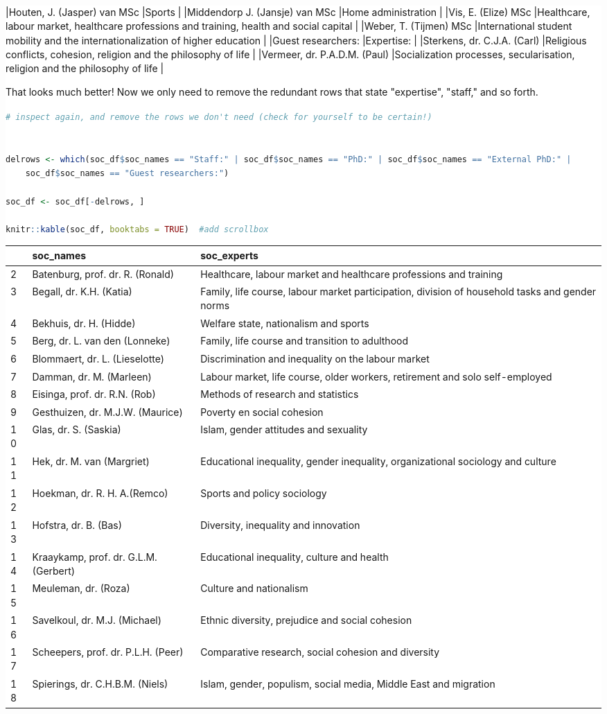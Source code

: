 |Houten, J. (Jasper) van MSc                                                                |Sports                                                                                                         |
|Middendorp J. (Jansje) van MSc                                                             |Home administration                                                                                            |
|Vis, E. (Elize) MSc                                                                        |Healthcare, labour market, healthcare professions and training, health and social capital                      |
|Weber, T. (Tijmen) MSc                                                                     |International student mobility and the internationalization of higher education                                |
|Guest researchers:                                                                         |Expertise:                                                                                                     |
|Sterkens, dr. C.J.A. (Carl)                                                                |Religious conflicts, cohesion, religion and the philosophy of life                                             |
|Vermeer, dr. P.A.D.M. (Paul)                                                               |Socialization processes, secularisation, religion and the philosophy of life                                   |

That looks much better! Now we only need to remove the redundant rows that state "expertise", "staff," and so forth.


```r
# inspect again, and remove the rows we don't need (check for yourself to be certain!)


delrows <- which(soc_df$soc_names == "Staff:" | soc_df$soc_names == "PhD:" | soc_df$soc_names == "External PhD:" | 
    soc_df$soc_names == "Guest researchers:")

soc_df <- soc_df[-delrows, ]

knitr::kable(soc_df, booktabs = TRUE)  #add scrollbox
```



|   |soc_names                                                                                  |soc_experts                                                                                                    |
|:--|:------------------------------------------------------------------------------------------|:--------------------------------------------------------------------------------------------------------------|
|2  |Batenburg, prof. dr. R. (Ronald)                                                           |Healthcare, labour market and healthcare professions and training                                              |
|3  |Begall, dr. K.H. (Katia)                                                                   |Family, life course, labour market participation, division of household tasks and gender norms                 |
|4  |Bekhuis, dr. H. (Hidde)                                                                    |Welfare state, nationalism and sports                                                                          |
|5  |Berg, dr. L. van den (Lonneke)                                                             |Family, life course and transition to adulthood                                                                |
|6  |Blommaert, dr. L. (Lieselotte)                                                             |Discrimination and inequality on the labour market                                                             |
|7  |Damman, dr. M. (Marleen)                                                                   |Labour market, life course, older workers, retirement and solo self-employed                                   |
|8  |Eisinga, prof. dr. R.N. (Rob)                                                              |Methods of research and statistics                                                                             |
|9  |Gesthuizen, dr. M.J.W. (Maurice)                                                           |Poverty en social cohesion                                                                                     |
|10 |Glas, dr. S. (Saskia)                                                                      |Islam, gender attitudes and sexuality                                                                          |
|11 |Hek, dr. M. van (Margriet)                                                                 |Educational inequality, gender inequality, organizational sociology and culture                                |
|12 |Hoekman, dr. R. H. A.(Remco)                                                               |Sports and policy sociology                                                                                    |
|13 |Hofstra, dr. B. (Bas)                                                                      |Diversity, inequality and innovation                                                                           |
|14 |Kraaykamp, prof. dr. G.L.M. (Gerbert)                                                      |Educational inequality, culture and health                                                                     |
|15 |Meuleman, dr. (Roza)                                                                       |Culture and nationalism                                                                                        |
|16 |Savelkoul, dr. M.J. (Michael)                                                              |Ethnic diversity, prejudice and social cohesion                                                                |
|17 |Scheepers, prof. dr. P.L.H. (Peer)                                                         |Comparative research, social cohesion and diversity                                                            |
|18 |Spierings, dr. C.H.B.M. (Niels)                                                            |Islam, gender, populism, social media, Middle East and migration                                               |